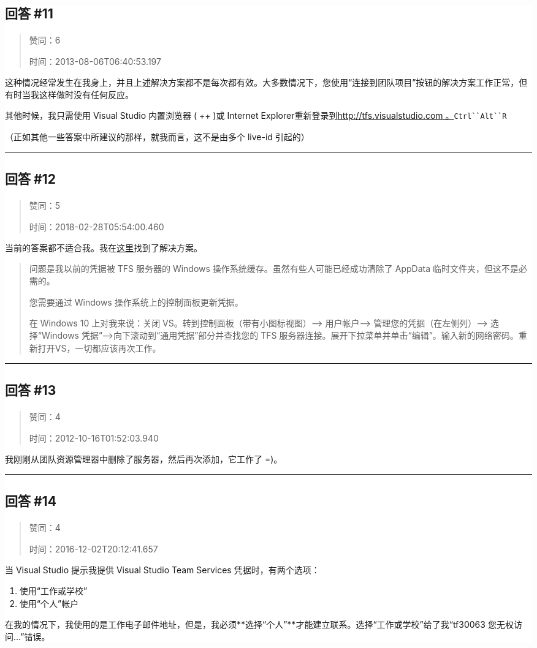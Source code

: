 ## 回答 #11

> 赞同：6
> 
> 时间：2013-08-06T06:40:53.197

这种情况经常发生在我身上，并且上述解决方案都不是每次都有效。大多数情况下，您使用“连接到团队项目”按钮的解决方案工作正常，但有时当我这样做时没有任何反应。

其他时候，我只需使用 Visual Studio 内置浏览器 ( ++ )或 Internet Explorer重新登录到[http://tfs.visualstudio.com 。](http://tfs.visualstudio.com)`Ctrl``Alt``R`

（正如其他一些答案中所建议的那样，就我而言，这不是由多个 live-id 引起的）

* * *

## 回答 #12

> 赞同：5
> 
> 时间：2018-02-28T05:54:00.460

当前的答案都不适合我。我在[这里](https://developercommunity.visualstudio.com/content/problem/93366/tf30063-you-are-not-authorized-to-access-visualstu.html)找到了解决方案。

> 问题是我以前的凭据被 TFS 服务器的 Windows 操作系统缓存。虽然有些人可能已经成功清除了 AppData 临时文件夹，但这不是必需的。
> 
> 您需要通过 Windows 操作系统上的控制面板更新凭据。
> 
> 在 Windows 10 上对我来说：关闭 VS。转到控制面板（带有小图标视图）--> 用户帐户--> 管理您的凭据（在左侧列）--> 选择“Windows 凭据”-->向下滚动到“通用凭据”部分并查找您的 TFS 服务器连接。展开下拉菜单并单击“编辑”。输入新的网络密码。重新打开VS，一切都应该再次工作。

* * *

## 回答 #13

> 赞同：4
> 
> 时间：2012-10-16T01:52:03.940

我刚刚从团队资源管理器中删除了服务器，然后再次添加，它工作了 =)。

* * *

## 回答 #14

> 赞同：4
> 
> 时间：2016-12-02T20:12:41.657

当 Visual Studio 提示我提供 Visual Studio Team Services 凭据时，有两个选项：

1.  使用“工作或学校”
2.  使用“个人”帐户

在我的情况下，我使用的是工作电子邮件地址，但是，我必须**选择“个人”**才能建立联系。选择“工作或学校”给了我“tf30063 您无权访问...”错误。
